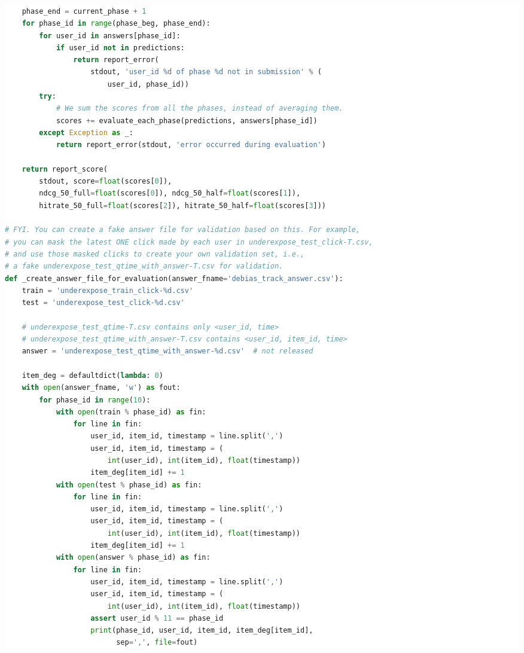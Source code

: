 ```python
    phase_end = current_phase + 1
    for phase_id in range(phase_beg, phase_end):
        for user_id in answers[phase_id]:
            if user_id not in predictions:
                return report_error(
                    stdout, 'user_id %d of phase %d not in submission' % (
                        user_id, phase_id))
        try:
            # We sum the scores from all the phases, instead of averaging them.
            scores += evaluate_each_phase(predictions, answers[phase_id])
        except Exception as _:
            return report_error(stdout, 'error occurred during evaluation')

    return report_score(
        stdout, score=float(scores[0]),
        ndcg_50_full=float(scores[0]), ndcg_50_half=float(scores[1]),
        hitrate_50_full=float(scores[2]), hitrate_50_half=float(scores[3]))

# FYI. You can create a fake answer file for validation based on this. For example,
# you can mask the latest ONE click made by each user in underexpose_test_click-T.csv,
# and use those masked clicks to create your own validation set, i.e.,
# a fake underexpose_test_qtime_with_answer-T.csv for validation.
def _create_answer_file_for_evaluation(answer_fname='debias_track_answer.csv'):
    train = 'underexpose_train_click-%d.csv'
    test = 'underexpose_test_click-%d.csv'

    # underexpose_test_qtime-T.csv contains only <user_id, time>
    # underexpose_test_qtime_with_answer-T.csv contains <user_id, item_id, time>
    answer = 'underexpose_test_qtime_with_answer-%d.csv'  # not released

    item_deg = defaultdict(lambda: 0)
    with open(answer_fname, 'w') as fout:
        for phase_id in range(10):
            with open(train % phase_id) as fin:
                for line in fin:
                    user_id, item_id, timestamp = line.split(',')
                    user_id, item_id, timestamp = (
                        int(user_id), int(item_id), float(timestamp))
                    item_deg[item_id] += 1
            with open(test % phase_id) as fin:
                for line in fin:
                    user_id, item_id, timestamp = line.split(',')
                    user_id, item_id, timestamp = (
                        int(user_id), int(item_id), float(timestamp))
                    item_deg[item_id] += 1
            with open(answer % phase_id) as fin:
                for line in fin:
                    user_id, item_id, timestamp = line.split(',')
                    user_id, item_id, timestamp = (
                        int(user_id), int(item_id), float(timestamp))
                    assert user_id % 11 == phase_id
                    print(phase_id, user_id, item_id, item_deg[item_id],
                          sep=',', file=fout)
```
